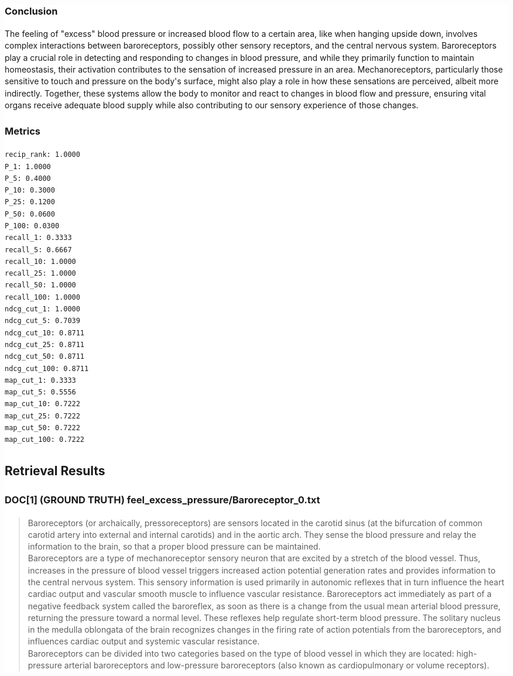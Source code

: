 ### Conclusion

The feeling of "excess" blood pressure or increased blood flow to a certain area, like when hanging upside down, involves complex interactions between baroreceptors, possibly other sensory receptors, and the central nervous system. Baroreceptors play a crucial role in detecting and responding to changes in blood pressure, and while they primarily function to maintain homeostasis, their activation contributes to the sensation of increased pressure in an area. Mechanoreceptors, particularly those sensitive to touch and pressure on the body's surface, might also play a role in how these sensations are perceived, albeit more indirectly. Together, these systems allow the body to monitor and react to changes in blood flow and pressure, ensuring vital organs receive adequate blood supply while also contributing to our sensory experience of those changes.

### Metrics

```
recip_rank: 1.0000
P_1: 1.0000
P_5: 0.4000
P_10: 0.3000
P_25: 0.1200
P_50: 0.0600
P_100: 0.0300
recall_1: 0.3333
recall_5: 0.6667
recall_10: 1.0000
recall_25: 1.0000
recall_50: 1.0000
recall_100: 1.0000
ndcg_cut_1: 1.0000
ndcg_cut_5: 0.7039
ndcg_cut_10: 0.8711
ndcg_cut_25: 0.8711
ndcg_cut_50: 0.8711
ndcg_cut_100: 0.8711
map_cut_1: 0.3333
map_cut_5: 0.5556
map_cut_10: 0.7222
map_cut_25: 0.7222
map_cut_50: 0.7222
map_cut_100: 0.7222
```

## Retrieval Results

### DOC[1] (GROUND TRUTH) feel_excess_pressure/Baroreceptor_0.txt
> Baroreceptors (or archaically, pressoreceptors) are sensors located in the carotid sinus (at the bifurcation of common carotid artery into external and internal carotids) and in the aortic arch. They sense the blood pressure and relay the information to the brain, so that a proper blood pressure can be maintained.<br>Baroreceptors are a type of mechanoreceptor sensory neuron that are excited by a stretch of the blood vessel. Thus, increases in the pressure of blood vessel triggers increased action potential generation rates and provides information to the central nervous system. This sensory information is used primarily in autonomic reflexes that in turn influence the heart cardiac output and vascular smooth muscle to influence vascular resistance. Baroreceptors act immediately as part of a negative feedback system called the baroreflex, as soon as there is a change from the usual mean arterial blood pressure, returning the pressure toward a normal level. These reflexes help regulate short-term blood pressure. The solitary nucleus in the medulla oblongata of the brain recognizes changes in the firing rate of action potentials from the baroreceptors, and influences cardiac output and systemic vascular resistance.<br>Baroreceptors can be divided into two categories based on the type of blood vessel in which they are located: high-pressure arterial baroreceptors and low-pressure baroreceptors (also known as cardiopulmonary or volume receptors).

